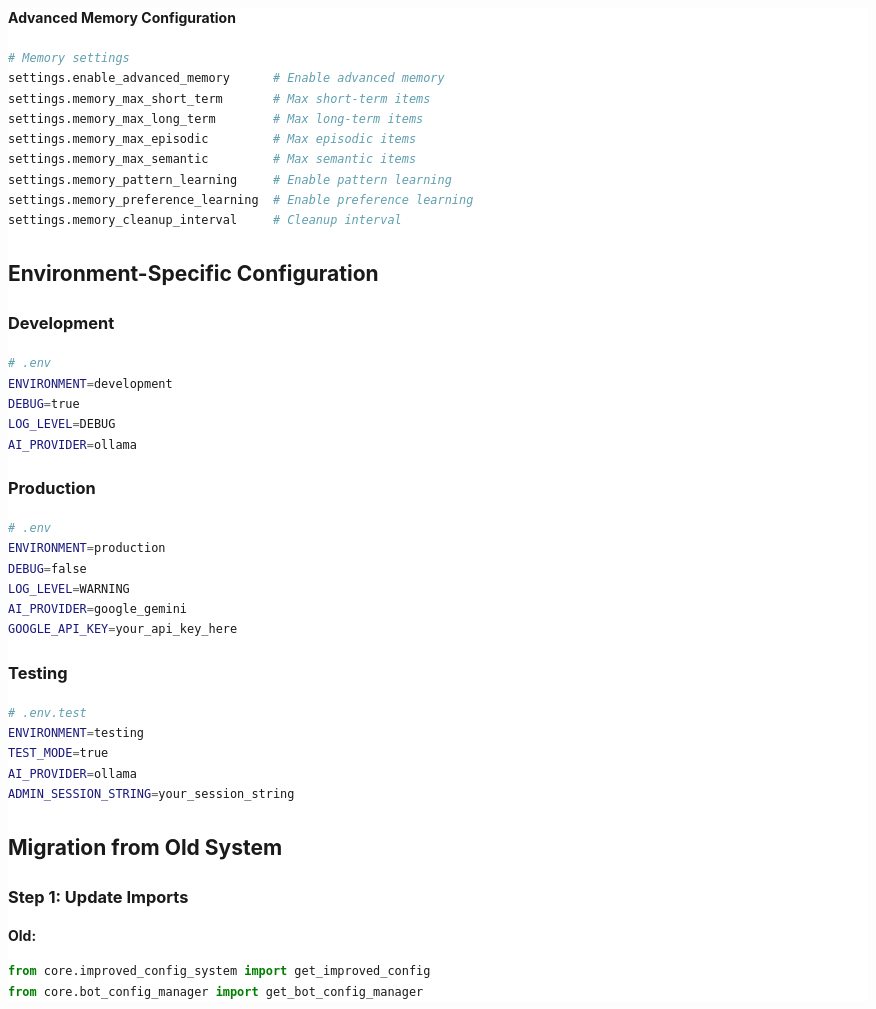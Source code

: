 #### Advanced Memory Configuration
```python
# Memory settings
settings.enable_advanced_memory      # Enable advanced memory
settings.memory_max_short_term       # Max short-term items
settings.memory_max_long_term        # Max long-term items
settings.memory_max_episodic         # Max episodic items
settings.memory_max_semantic         # Max semantic items
settings.memory_pattern_learning     # Enable pattern learning
settings.memory_preference_learning  # Enable preference learning
settings.memory_cleanup_interval     # Cleanup interval
```

## Environment-Specific Configuration

### Development
```bash
# .env
ENVIRONMENT=development
DEBUG=true
LOG_LEVEL=DEBUG
AI_PROVIDER=ollama
```

### Production
```bash
# .env
ENVIRONMENT=production
DEBUG=false
LOG_LEVEL=WARNING
AI_PROVIDER=google_gemini
GOOGLE_API_KEY=your_api_key_here
```

### Testing
```bash
# .env.test
ENVIRONMENT=testing
TEST_MODE=true
AI_PROVIDER=ollama
ADMIN_SESSION_STRING=your_session_string
```

## Migration from Old System

### Step 1: Update Imports

**Old:**
```python
from core.improved_config_system import get_improved_config
from core.bot_config_manager import get_bot_config_manager
```
